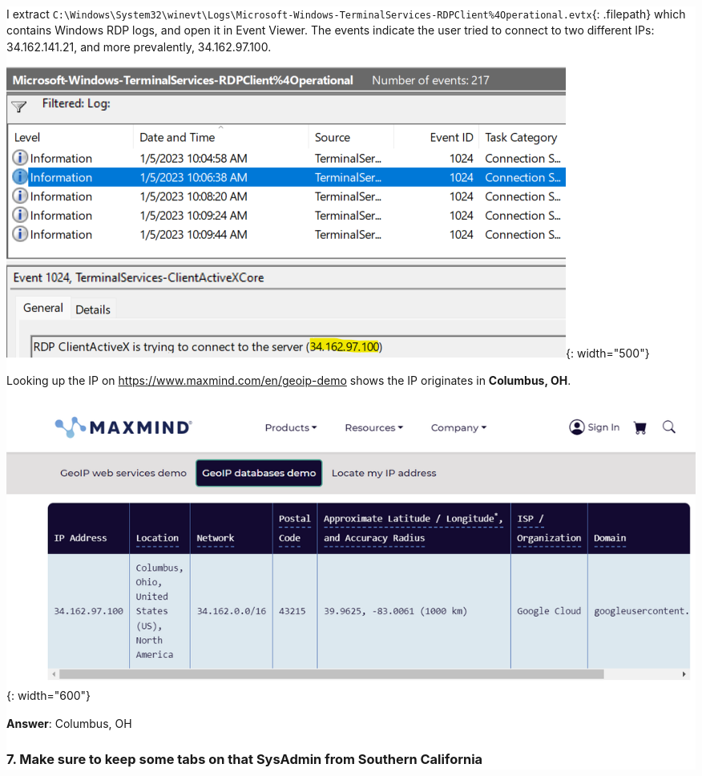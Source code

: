 I extract `C:\Windows\System32\winevt\Logs\Microsoft-Windows-TerminalServices-RDPClient%4Operational.evtx`{: .filepath} which contains Windows RDP logs, and open it in Event Viewer. The events indicate the user tried to connect to two different IPs: 34.162.141.21, and more prevalently, 34.162.97.100.

![Event Viewer](/assets/img/2024-03-29/6_1.png){: width="500"}

Looking up the IP on <https://www.maxmind.com/en/geoip-demo> shows the IP originates in **Columbus, OH**.

![Maxmind](/assets/img/2024-03-29/6_2.png){: width="600"}

**Answer**: Columbus, OH

### 7. Make sure to keep some tabs on that SysAdmin from Southern California
